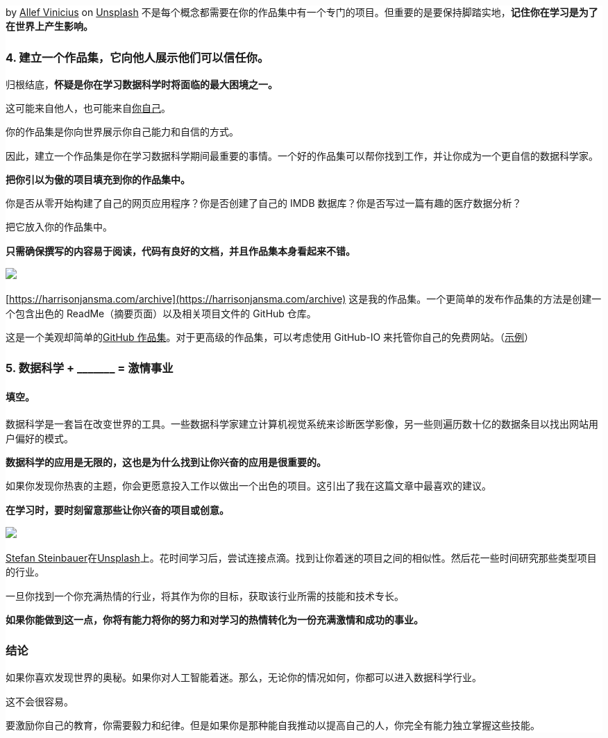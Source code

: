 by [Allef Vinicius](https://unsplash.com/@seteales?utm_source=medium&utm_medium=referral) on [Unsplash](https://unsplash.com/?utm_source=medium&utm_medium=referral) 不是每个概念都需要在你的作品集中有一个专门的项目。但重要的是要保持脚踏实地，**记住你在学习是为了在世界上产生影响。**

### 4\. 建立一个作品集，它向他人展示他们可以信任你。

归根结底，**怀疑是你在学习数据科学时将面临的最大困境之一。**

这可能来自他人，也可能来自[你自己](https://en.wikipedia.org/wiki/Impostor_syndrome)。

你的作品集是你向世界展示你自己能力和自信的方式。

因此，建立一个作品集是你在学习数据科学期间最重要的事情。一个好的作品集可以帮你找到工作，并让你成为一个更自信的数据科学家。

**把你引以为傲的项目填充到你的作品集中。**

你是否从零开始构建了自己的网页应用程序？你是否创建了自己的 IMDB 数据库？你是否写过一篇有趣的医疗数据分析？

把它放入你的作品集中。

**只需确保撰写的内容易于阅读，代码有良好的文档，并且作品集本身看起来不错。**

![](../Images/9ee4d3eca08e1f5203265b8ee78f0cb7.png)

[https://harrisonjansma.com/archive](https://harrisonjansma.com/archive) 这是我的作品集。一个更简单的发布作品集的方法是创建一个包含出色的 ReadMe（摘要页面）以及相关项目文件的 GitHub 仓库。

这是一个美观却简单的[GitHub 作品集](https://github.com/alexhuang1117/Data-Science-Portfolio)。对于更高级的作品集，可以考虑使用 GitHub-IO 来托管你自己的免费网站。（[示例](https://alexisbcook.github.io/#blog)）

### 5\. 数据科学 + _______ = 激情事业

#### 填空。

数据科学是一套旨在改变世界的工具。一些数据科学家建立计算机视觉系统来诊断医学影像，另一些则遍历数十亿的数据条目以找出网站用户偏好的模式。

**数据科学的应用是无限的，这也是为什么找到让你兴奋的应用是很重要的。**

如果你发现你热衷的主题，你会更愿意投入工作以做出一个出色的项目。这引出了我在这篇文章中最喜欢的建议。

**在学习时，要时刻留意那些让你兴奋的项目或创意。**

![](../Images/278bc2689a5c25f00ad1734ccc8d6f25.png)

[Stefan Steinbauer](https://unsplash.com/@usinglight?utm_source=medium&utm_medium=referral)在[Unsplash](https://unsplash.com/?utm_source=medium&utm_medium=referral)上。花时间学习后，尝试连接点滴。找到让你着迷的项目之间的相似性。然后花一些时间研究那些类型项目的行业。

一旦你找到一个你充满热情的行业，将其作为你的目标，获取该行业所需的技能和技术专长。

**如果你能做到这一点，你将有能力将你的努力和对学习的热情转化为一份充满激情和成功的事业。**

### 结论

如果你喜欢发现世界的奥秘。如果你对人工智能着迷。那么，无论你的情况如何，你都可以进入数据科学行业。

这不会很容易。

要激励你自己的教育，你需要毅力和纪律。但是如果你是那种能自我推动以提高自己的人，你完全有能力独立掌握这些技能。
